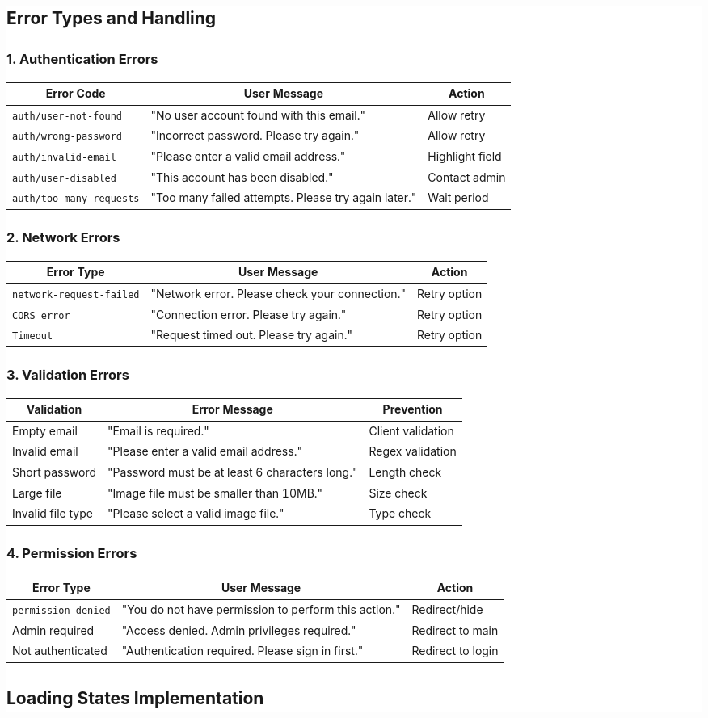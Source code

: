## Error Types and Handling

### 1. Authentication Errors

| Error Code | User Message | Action |
|------------|-------------|---------|
| `auth/user-not-found` | "No user account found with this email." | Allow retry |
| `auth/wrong-password` | "Incorrect password. Please try again." | Allow retry |
| `auth/invalid-email` | "Please enter a valid email address." | Highlight field |
| `auth/user-disabled` | "This account has been disabled." | Contact admin |
| `auth/too-many-requests` | "Too many failed attempts. Please try again later." | Wait period |

### 2. Network Errors

| Error Type | User Message | Action |
|------------|-------------|---------|
| `network-request-failed` | "Network error. Please check your connection." | Retry option |
| `CORS error` | "Connection error. Please try again." | Retry option |
| `Timeout` | "Request timed out. Please try again." | Retry option |

### 3. Validation Errors

| Validation | Error Message | Prevention |
|------------|---------------|------------|
| Empty email | "Email is required." | Client validation |
| Invalid email | "Please enter a valid email address." | Regex validation |
| Short password | "Password must be at least 6 characters long." | Length check |
| Large file | "Image file must be smaller than 10MB." | Size check |
| Invalid file type | "Please select a valid image file." | Type check |

### 4. Permission Errors

| Error Type | User Message | Action |
|------------|-------------|---------|
| `permission-denied` | "You do not have permission to perform this action." | Redirect/hide |
| Admin required | "Access denied. Admin privileges required." | Redirect to main |
| Not authenticated | "Authentication required. Please sign in first." | Redirect to login |

## Loading States Implementation
